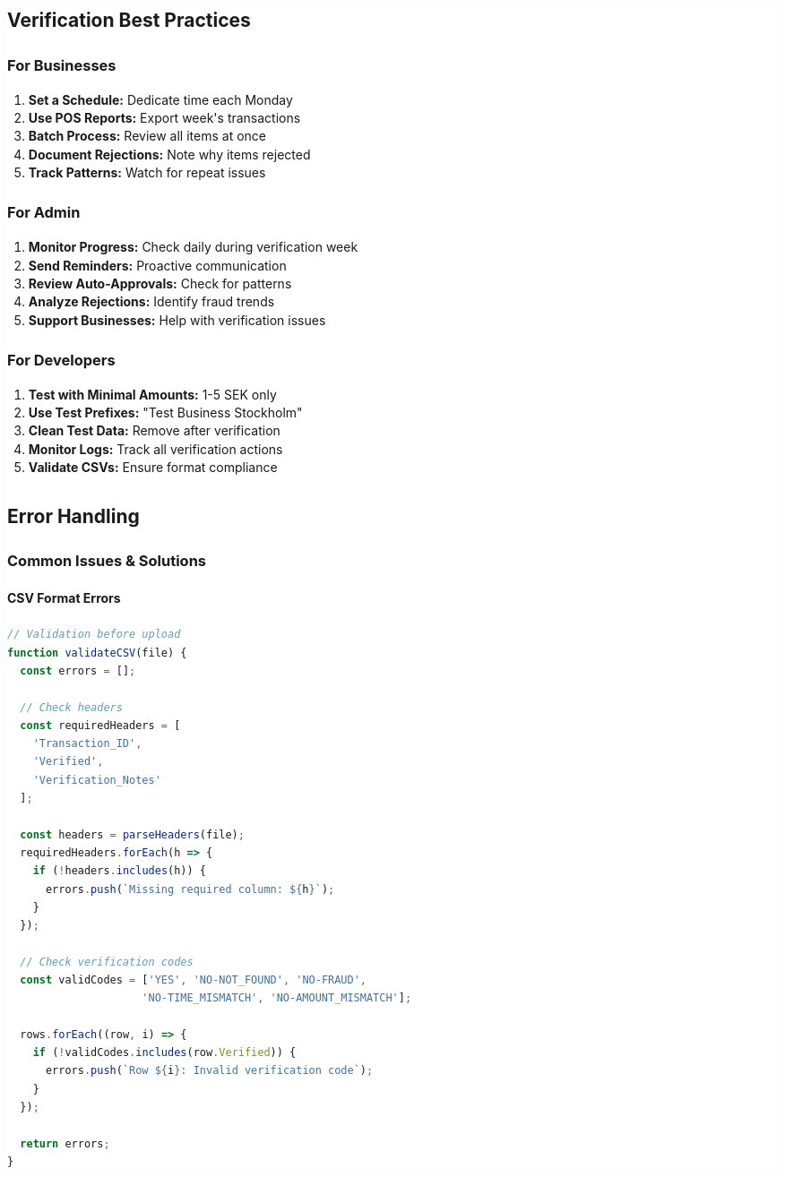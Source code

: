 ## Verification Best Practices

### For Businesses
1. **Set a Schedule:** Dedicate time each Monday
2. **Use POS Reports:** Export week's transactions
3. **Batch Process:** Review all items at once
4. **Document Rejections:** Note why items rejected
5. **Track Patterns:** Watch for repeat issues

### For Admin
1. **Monitor Progress:** Check daily during verification week
2. **Send Reminders:** Proactive communication
3. **Review Auto-Approvals:** Check for patterns
4. **Analyze Rejections:** Identify fraud trends
5. **Support Businesses:** Help with verification issues

### For Developers
1. **Test with Minimal Amounts:** 1-5 SEK only
2. **Use Test Prefixes:** "Test Business Stockholm"
3. **Clean Test Data:** Remove after verification
4. **Monitor Logs:** Track all verification actions
5. **Validate CSVs:** Ensure format compliance

## Error Handling

### Common Issues & Solutions

#### CSV Format Errors
```javascript
// Validation before upload
function validateCSV(file) {
  const errors = [];

  // Check headers
  const requiredHeaders = [
    'Transaction_ID',
    'Verified',
    'Verification_Notes'
  ];

  const headers = parseHeaders(file);
  requiredHeaders.forEach(h => {
    if (!headers.includes(h)) {
      errors.push(`Missing required column: ${h}`);
    }
  });

  // Check verification codes
  const validCodes = ['YES', 'NO-NOT_FOUND', 'NO-FRAUD',
                     'NO-TIME_MISMATCH', 'NO-AMOUNT_MISMATCH'];

  rows.forEach((row, i) => {
    if (!validCodes.includes(row.Verified)) {
      errors.push(`Row ${i}: Invalid verification code`);
    }
  });

  return errors;
}
```
